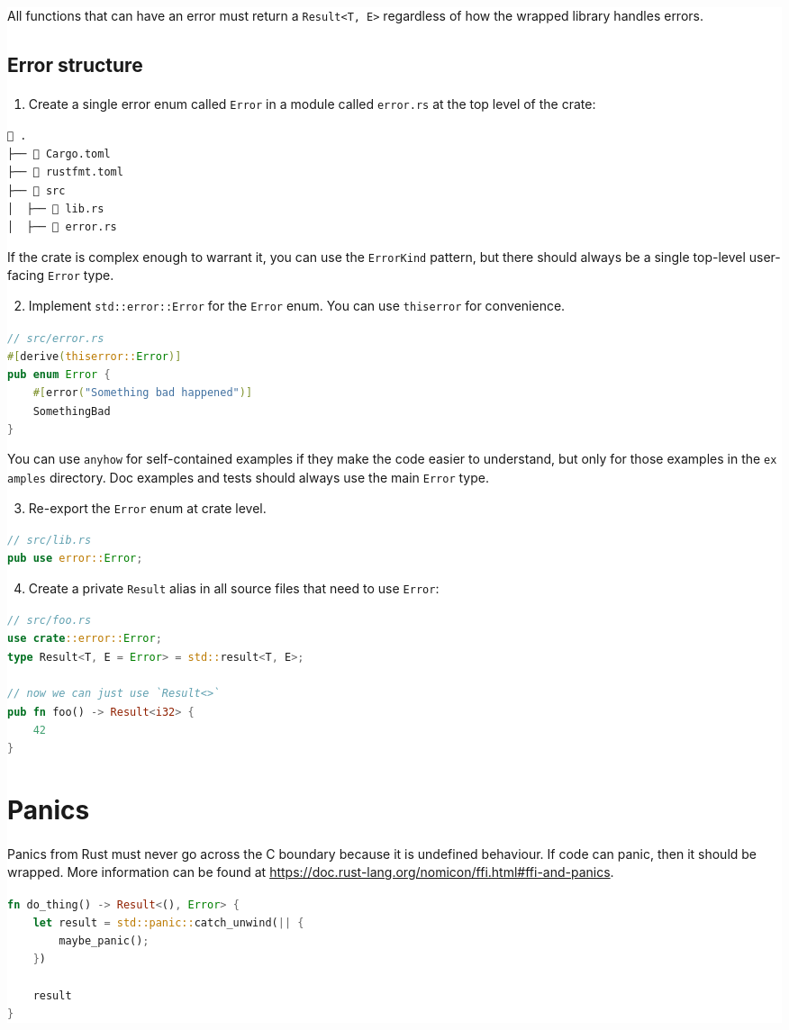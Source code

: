 All functions that can have an error must return a `Result<T, E>` regardless of how the wrapped library handles errors.

## Error structure

1. Create a single error enum called `Error` in a module called `error.rs` at the top level of the crate:
```
 .
├──  Cargo.toml
├──  rustfmt.toml
├──  src
│  ├──  lib.rs
│  ├──  error.rs
```

If the crate is complex enough to warrant it, you can use the `ErrorKind` pattern, but there should always be a single top-level user-facing `Error` type.

2. Implement `std::error::Error` for the `Error` enum. You can use `thiserror` for convenience.
```rust
// src/error.rs
#[derive(thiserror::Error)]
pub enum Error {
    #[error("Something bad happened")]
    SomethingBad
}
```

You can use `anyhow` for self-contained examples if they make the code easier to understand, but only for those examples in the `examples` directory. Doc examples and tests should always use the main `Error` type.

3. Re-export the `Error` enum at crate level.
```rust
// src/lib.rs
pub use error::Error;
```

4. Create a private `Result` alias in all source files that need to use `Error`:
```rust
// src/foo.rs
use crate::error::Error;
type Result<T, E = Error> = std::result<T, E>;

// now we can just use `Result<>`
pub fn foo() -> Result<i32> {
    42
}
```

Panics
======

Panics from Rust must never go across the C boundary because it is undefined behaviour. If code can panic, then it should be wrapped. More information can be found at https://doc.rust-lang.org/nomicon/ffi.html#ffi-and-panics.

```rust
fn do_thing() -> Result<(), Error> {
    let result = std::panic::catch_unwind(|| {
        maybe_panic();
    })

    result
}
```
